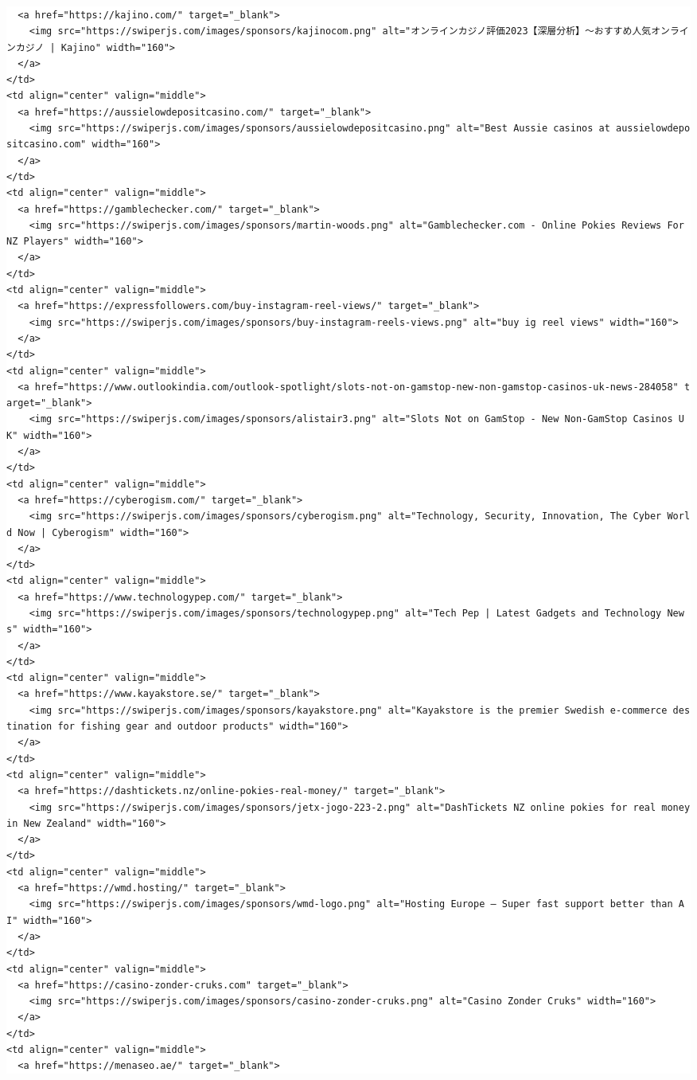       <a href="https://kajino.com/" target="_blank">
        <img src="https://swiperjs.com/images/sponsors/kajinocom.png" alt="オンラインカジノ評価2023【深層分析】～おすすめ人気オンラインカジノ | Kajino" width="160">
      </a>
    </td>
    <td align="center" valign="middle">
      <a href="https://aussielowdepositcasino.com/" target="_blank">
        <img src="https://swiperjs.com/images/sponsors/aussielowdepositcasino.png" alt="Best Aussie casinos at aussielowdepositcasino.com" width="160">
      </a>
    </td>
    <td align="center" valign="middle">
      <a href="https://gamblechecker.com/" target="_blank">
        <img src="https://swiperjs.com/images/sponsors/martin-woods.png" alt="Gamblechecker.com - Online Pokies Reviews For NZ Players" width="160">
      </a>
    </td>
    <td align="center" valign="middle">
      <a href="https://expressfollowers.com/buy-instagram-reel-views/" target="_blank">
        <img src="https://swiperjs.com/images/sponsors/buy-instagram-reels-views.png" alt="buy ig reel views" width="160">
      </a>
    </td>
    <td align="center" valign="middle">
      <a href="https://www.outlookindia.com/outlook-spotlight/slots-not-on-gamstop-new-non-gamstop-casinos-uk-news-284058" target="_blank">
        <img src="https://swiperjs.com/images/sponsors/alistair3.png" alt="Slots Not on GamStop - New Non-GamStop Casinos UK" width="160">
      </a>
    </td>
    <td align="center" valign="middle">
      <a href="https://cyberogism.com/" target="_blank">
        <img src="https://swiperjs.com/images/sponsors/cyberogism.png" alt="Technology, Security, Innovation, The Cyber World Now | Cyberogism" width="160">
      </a>
    </td>
    <td align="center" valign="middle">
      <a href="https://www.technologypep.com/" target="_blank">
        <img src="https://swiperjs.com/images/sponsors/technologypep.png" alt="Tech Pep | Latest Gadgets and Technology News" width="160">
      </a>
    </td>
    <td align="center" valign="middle">
      <a href="https://www.kayakstore.se/" target="_blank">
        <img src="https://swiperjs.com/images/sponsors/kayakstore.png" alt="Kayakstore is the premier Swedish e-commerce destination for fishing gear and outdoor products" width="160">
      </a>
    </td>
    <td align="center" valign="middle">
      <a href="https://dashtickets.nz/online-pokies-real-money/" target="_blank">
        <img src="https://swiperjs.com/images/sponsors/jetx-jogo-223-2.png" alt="DashTickets NZ online pokies for real money in New Zealand" width="160">
      </a>
    </td>
    <td align="center" valign="middle">
      <a href="https://wmd.hosting/" target="_blank">
        <img src="https://swiperjs.com/images/sponsors/wmd-logo.png" alt="Hosting Europe – Super fast support better than AI" width="160">
      </a>
    </td>
    <td align="center" valign="middle">
      <a href="https://casino-zonder-cruks.com" target="_blank">
        <img src="https://swiperjs.com/images/sponsors/casino-zonder-cruks.png" alt="Casino Zonder Cruks" width="160">
      </a>
    </td>
    <td align="center" valign="middle">
      <a href="https://menaseo.ae/" target="_blank">